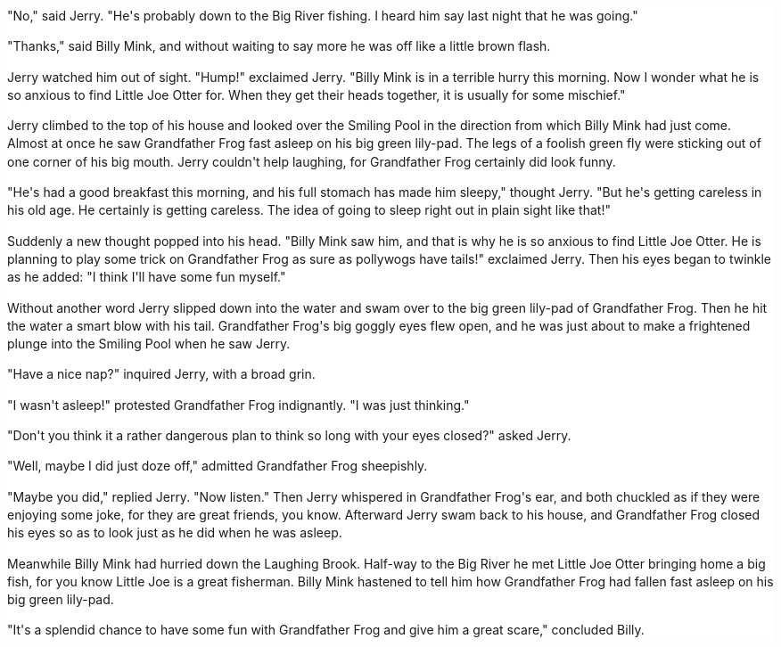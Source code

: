 "No," said Jerry. "He's probably down to the Big River fishing. I heard
him say last night that he was going."

"Thanks," said Billy Mink, and without waiting to say more he was off
like a little brown flash.

Jerry watched him out of sight. "Hump!" exclaimed Jerry. "Billy Mink is
in a terrible hurry this morning. Now I wonder what he is so anxious to
find Little Joe Otter for. When they get their heads together, it is
usually for some mischief."

Jerry climbed to the top of his house and looked over the Smiling Pool
in the direction from which Billy Mink had just come. Almost at once he
saw Grandfather Frog fast asleep on his big green lily-pad. The legs of
a foolish green fly were sticking out of one corner of his big mouth.
Jerry couldn't help laughing, for Grandfather Frog certainly did look
funny.

"He's had a good breakfast this morning, and his full stomach has made
him sleepy," thought Jerry. "But he's getting careless in his old age.
He certainly is getting careless. The idea of going to sleep right out
in plain sight like that!"

Suddenly a new thought popped into his head. "Billy Mink saw him, and
that is why he is so anxious to find Little Joe Otter. He is planning to
play some trick on Grandfather Frog as sure as pollywogs have tails!"
exclaimed Jerry. Then his eyes began to twinkle as he added: "I think
I'll have some fun myself."

Without another word Jerry slipped down into the water and swam over to
the big green lily-pad of Grandfather Frog. Then he hit the water a
smart blow with his tail. Grandfather Frog's big goggly eyes flew open,
and he was just about to make a frightened plunge into the Smiling Pool
when he saw Jerry.

"Have a nice nap?" inquired Jerry, with a broad grin.

"I wasn't asleep!" protested Grandfather Frog indignantly. "I was just
thinking."

"Don't you think it a rather dangerous plan to think so long with your
eyes closed?" asked Jerry.

"Well, maybe I did just doze off," admitted Grandfather Frog sheepishly.

"Maybe you did," replied Jerry. "Now listen." Then Jerry whispered in
Grandfather Frog's ear, and both chuckled as if they were enjoying some
joke, for they are great friends, you know. Afterward Jerry swam back to
his house, and Grandfather Frog closed his eyes so as to look just as he
did when he was asleep.

Meanwhile Billy Mink had hurried down the Laughing Brook. Half-way to
the Big River he met Little Joe Otter bringing home a big fish, for you
know Little Joe is a great fisherman. Billy Mink hastened to tell him
how Grandfather Frog had fallen fast asleep on his big green lily-pad.

"It's a splendid chance to have some fun with Grandfather Frog and give
him a great scare," concluded Billy.
